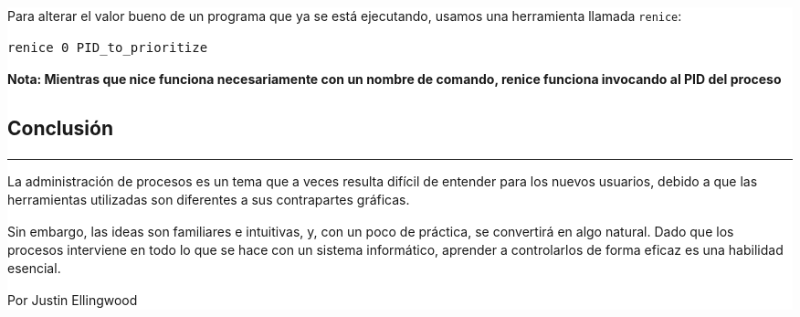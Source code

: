 <p>Para alterar el valor bueno de un programa que ya se está ejecutando, usamos una herramienta llamada <code>renice</code>:</p>

<pre>renice 0 <span class="highlight">PID_to_prioritize</span></pre>

<p><strong>Nota: Mientras que nice funciona necesariamente con un nombre de comando, renice funciona invocando al PID del proceso</strong></p>

<h2 id="conclusión">Conclusión</h2>

<hr>

<p>La administración de procesos es un tema que a veces resulta difícil de entender para los nuevos usuarios, debido a que las herramientas utilizadas son diferentes a sus contrapartes gráficas.</p>

<p>Sin embargo, las ideas son familiares e intuitivas, y, con un poco de práctica, se convertirá en algo natural. Dado que los procesos interviene en todo lo que se hace con un sistema informático, aprender a controlarlos de forma eficaz es una habilidad esencial.</p>

<div class="author">Por Justin Ellingwood</div>
